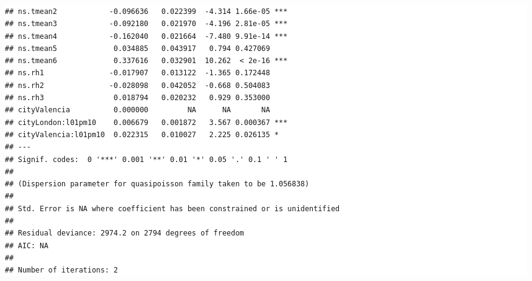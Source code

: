     ## ns.tmean2            -0.096636   0.022399  -4.314 1.66e-05 ***
    ## ns.tmean3            -0.092180   0.021970  -4.196 2.81e-05 ***
    ## ns.tmean4            -0.162040   0.021664  -7.480 9.91e-14 ***
    ## ns.tmean5             0.034885   0.043917   0.794 0.427069    
    ## ns.tmean6             0.337616   0.032901  10.262  < 2e-16 ***
    ## ns.rh1               -0.017907   0.013122  -1.365 0.172448    
    ## ns.rh2               -0.028098   0.042052  -0.668 0.504083    
    ## ns.rh3                0.018794   0.020232   0.929 0.353000    
    ## cityValencia          0.000000         NA      NA       NA    
    ## cityLondon:l01pm10    0.006679   0.001872   3.567 0.000367 ***
    ## cityValencia:l01pm10  0.022315   0.010027   2.225 0.026135 *  
    ## ---
    ## Signif. codes:  0 '***' 0.001 '**' 0.01 '*' 0.05 '.' 0.1 ' ' 1
    ## 
    ## (Dispersion parameter for quasipoisson family taken to be 1.056838)
    ## 
    ## Std. Error is NA where coefficient has been constrained or is unidentified
    ## 
    ## Residual deviance: 2974.2 on 2794 degrees of freedom
    ## AIC: NA
    ## 
    ## Number of iterations: 2
